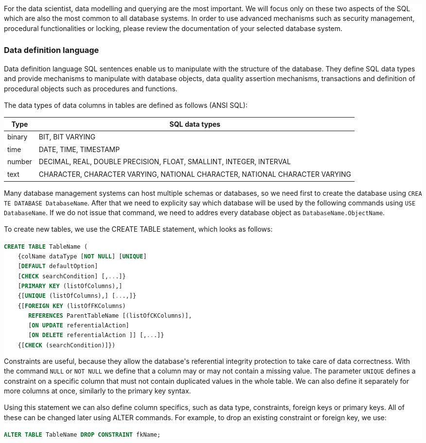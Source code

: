 For the data scientist, data modelling and querying are the most important. We will focus only on these two aspects of the SQL which are also the most common to all database systems. In order to use advanced mechanisms such as security management, procedural functionalities or locking, please review the documentation of your selected database system.

### Data definition language

Data definition language SQL sentences enable us to manipulate with the structure of the database. They define SQL data types and provide mechanisms to manipulate with database objects, data quality assertion mechanisms, transactions and definition of procedural objects such as procedures and functions.

The data types of data columns in tables are defined as follows (ANSI SQL):

| Type | SQL data types |
|------|----------------|
| binary | BIT, BIT VARYING |
| time | DATE, TIME, TIMESTAMP |
| number | DECIMAL, REAL, DOUBLE PRECISION, FLOAT, SMALLINT, INTEGER, INTERVAL |
| text | CHARACTER, CHARACTER VARYING, NATIONAL CHARACTER, NATIONAL CHARACTER VARYING |

Many database management systems can host multiple schemas or databases, so we need first to create the database using `CREATE DATABASE DatabaseName`. After that we need to explicity say which database will be used by the following commands using `USE DatabaseName`. If we do not issue that command, we need to addres every database object as `DatabaseName.ObjectName`.

To create new tables, we use the CREATE TABLE statement, which looks as follows:

```sql
CREATE TABLE TableName (
    {colName dataType [NOT NULL] [UNIQUE]
    [DEFAULT defaultOption]
    [CHECK searchCondition] [,...]}
    [PRIMARY KEY (listOfColumns),]
    {[UNIQUE (listOfColumns),] [...,]}
    {[FOREIGN KEY (listOfFKColumns)
       REFERENCES ParentTableName [(listOfCKColumns)],
       [ON UPDATE referentialAction]
       [ON DELETE referentialAction ]] [,...]}
    {[CHECK (searchCondition)]}) 
```

Constraints are useful, because they allow the database's referential integrity protection to take care of data correctness. With the command `NULL` or `NOT NULL` we define that a column may or may not contain a missing value. The parameter `UNIQUE` defines a constraint on a specific column that must not contain duplicated values in the whole table. We can also define it separately for more columns at once, similarly to the primary key syntax.

Using this statement we can also define column specifics, such as data type, constraints, foreign keys or primary keys. All of these can be changed later using ALTER commands. For example, to drop an existing constraint or foreign key, we use:

```sql
ALTER TABLE TableName DROP CONSTRAINT fkName;
```
